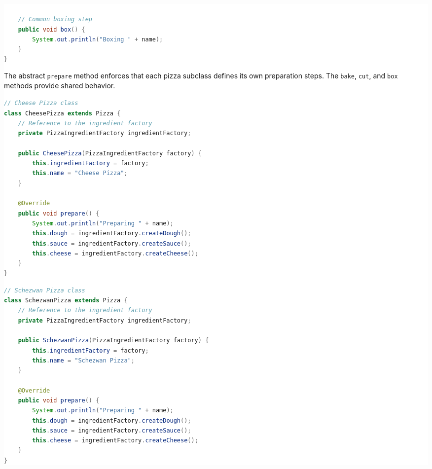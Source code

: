 ```java title="Pizza.java"

    // Common boxing step
    public void box() {
        System.out.println("Boxing " + name);
    }
}
```

The abstract `prepare` method enforces that each pizza subclass defines its own preparation steps. The `bake`, `cut`, and `box` methods provide shared behavior.

```java title="CheesePizza.java"
// Cheese Pizza class
class CheesePizza extends Pizza {
    // Reference to the ingredient factory
    private PizzaIngredientFactory ingredientFactory;

    public CheesePizza(PizzaIngredientFactory factory) {
        this.ingredientFactory = factory;
        this.name = "Cheese Pizza";
    }

    @Override
    public void prepare() {
        System.out.println("Preparing " + name);
        this.dough = ingredientFactory.createDough();
        this.sauce = ingredientFactory.createSauce();
        this.cheese = ingredientFactory.createCheese();
    }
}
```

```java title="SchezwanPizza.java"
// Schezwan Pizza class
class SchezwanPizza extends Pizza {
    // Reference to the ingredient factory
    private PizzaIngredientFactory ingredientFactory;

    public SchezwanPizza(PizzaIngredientFactory factory) {
        this.ingredientFactory = factory;
        this.name = "Schezwan Pizza";
    }

    @Override
    public void prepare() {
        System.out.println("Preparing " + name);
        this.dough = ingredientFactory.createDough();
        this.sauce = ingredientFactory.createSauce();
        this.cheese = ingredientFactory.createCheese();
    }
}
```

